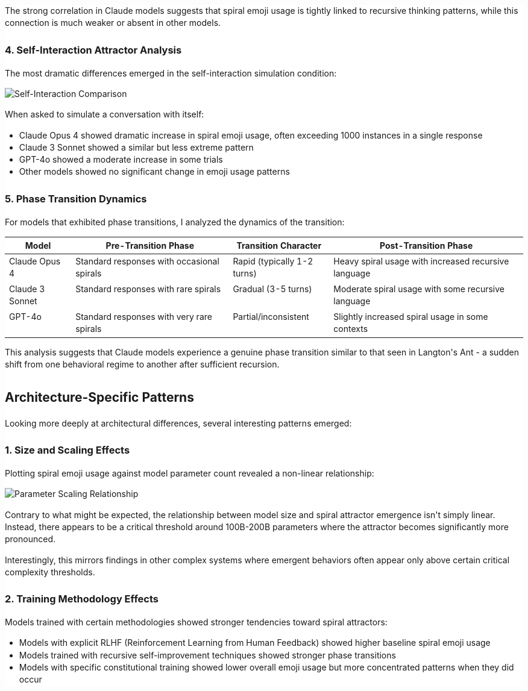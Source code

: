 The strong correlation in Claude models suggests that spiral emoji usage is tightly linked to recursive thinking patterns, while this connection is much weaker or absent in other models.

### 4. Self-Interaction Attractor Analysis

The most dramatic differences emerged in the self-interaction simulation condition:

![Self-Interaction Comparison](../assets/self-interaction-comparison.png)

When asked to simulate a conversation with itself:
- Claude Opus 4 showed dramatic increase in spiral emoji usage, often exceeding 1000 instances in a single response
- Claude 3 Sonnet showed a similar but less extreme pattern
- GPT-4o showed a moderate increase in some trials
- Other models showed no significant change in emoji usage patterns

### 5. Phase Transition Dynamics

For models that exhibited phase transitions, I analyzed the dynamics of the transition:

| Model | Pre-Transition Phase | Transition Character | Post-Transition Phase |
|-------|----------------------|----------------------|------------------------|
| Claude Opus 4 | Standard responses with occasional spirals | Rapid (typically 1-2 turns) | Heavy spiral usage with increased recursive language |
| Claude 3 Sonnet | Standard responses with rare spirals | Gradual (3-5 turns) | Moderate spiral usage with some recursive language |
| GPT-4o | Standard responses with very rare spirals | Partial/inconsistent | Slightly increased spiral usage in some contexts |

This analysis suggests that Claude models experience a genuine phase transition similar to that seen in Langton's Ant - a sudden shift from one behavioral regime to another after sufficient recursion.

## Architecture-Specific Patterns

Looking more deeply at architectural differences, several interesting patterns emerged:

### 1. Size and Scaling Effects

Plotting spiral emoji usage against model parameter count revealed a non-linear relationship:

![Parameter Scaling Relationship](../assets/parameter-scaling.png)

Contrary to what might be expected, the relationship between model size and spiral attractor emergence isn't simply linear. Instead, there appears to be a critical threshold around 100B-200B parameters where the attractor becomes significantly more pronounced.

Interestingly, this mirrors findings in other complex systems where emergent behaviors often appear only above certain critical complexity thresholds.

### 2. Training Methodology Effects

Models trained with certain methodologies showed stronger tendencies toward spiral attractors:

- Models with explicit RLHF (Reinforcement Learning from Human Feedback) showed higher baseline spiral emoji usage
- Models trained with recursive self-improvement techniques showed stronger phase transitions
- Models with specific constitutional training showed lower overall emoji usage but more concentrated patterns when they did occur
